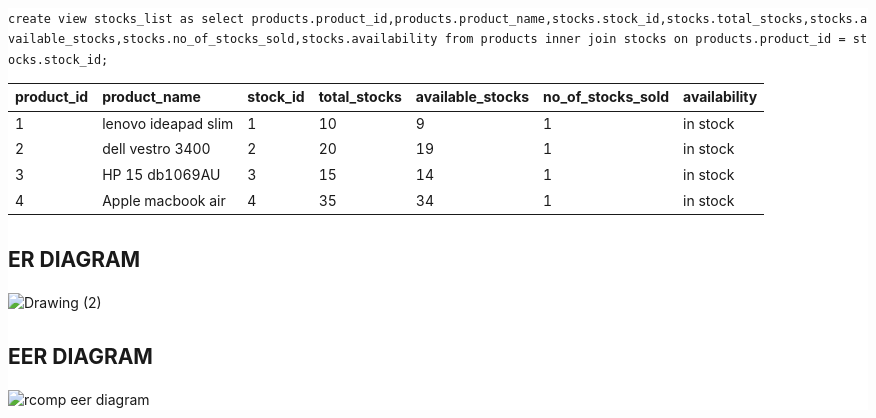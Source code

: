 ```mysql
create view stocks_list as select products.product_id,products.product_name,stocks.stock_id,stocks.total_stocks,stocks.available_stocks,stocks.no_of_stocks_sold,stocks.availability from products inner join stocks on products.product_id = stocks.stock_id;
```
| product_id | product_name        | stock_id | total_stocks | available_stocks | no_of_stocks_sold | availability |
|:-----------|:--------------------|:---------|:-------------|:-----------------|:------------------|:-------------|
|          1 | lenovo ideapad slim |        1 |           10 |                9 |                 1 | in stock     |
|          2 | dell vestro 3400    |        2 |           20 |               19 |                 1 | in stock     |
|          3 | HP 15 db1069AU      |        3 |           15 |               14 |                 1 | in stock     |
|          4 | Apple macbook air   |        4 |           35 |               34 |                 1 | in stock     |

 ## ER DIAGRAM
![Drawing (2)](https://user-images.githubusercontent.com/93571042/160091330-549dc3a7-4b2f-4c55-bdc0-396d8504a919.png)

## EER DIAGRAM
![rcomp eer diagram](https://user-images.githubusercontent.com/93571042/159882838-027f7d64-83db-4a8f-a086-a62299e300f9.png)








 
